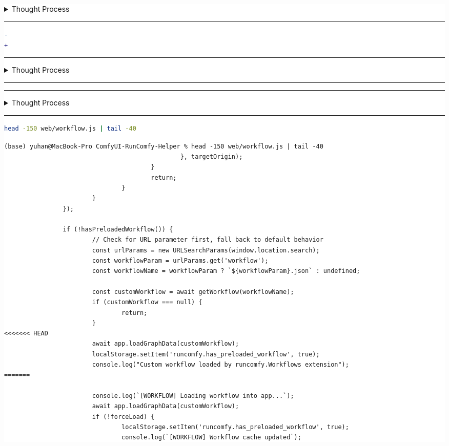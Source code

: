 
<think><details><summary>Thought Process</summary></details></think>

---

```diff
- 
+  
```

---

<think><details><summary>Thought Process</summary></details></think>

---



---

<think><details><summary>Thought Process</summary></details></think>

---

```bash
head -150 web/workflow.js | tail -40
```

```
(base) yuhan@MacBook-Pro ComfyUI-RunComfy-Helper % head -150 web/workflow.js | tail -40
                                                }, targetOrigin);
                                        }
                                        return;
                                }
                        }
                });

                if (!hasPreloadedWorkflow()) {
                        // Check for URL parameter first, fall back to default behavior
                        const urlParams = new URLSearchParams(window.location.search);
                        const workflowParam = urlParams.get('workflow');
                        const workflowName = workflowParam ? `${workflowParam}.json` : undefined;

                        const customWorkflow = await getWorkflow(workflowName);
                        if (customWorkflow === null) {
                                return;
                        }
<<<<<<< HEAD
                        await app.loadGraphData(customWorkflow);
                        localStorage.setItem('runcomfy.has_preloaded_workflow', true);
                        console.log("Custom workflow loaded by runcomfy.Workflows extension");
=======

                        console.log(`[WORKFLOW] Loading workflow into app...`);
                        await app.loadGraphData(customWorkflow);
                        if (!forceLoad) {
                                localStorage.setItem('runcomfy.has_preloaded_workflow', true);
                                console.log(`[WORKFLOW] Workflow cache updated`);
```
